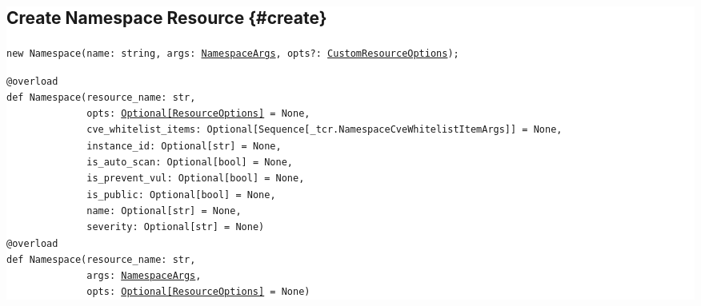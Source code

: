 
</pulumi-choosable>
</div>





</pulumi-examples></div>




## Create Namespace Resource {#create}
<div>
<pulumi-chooser type="language" options="typescript,python,go,csharp,java,yaml"></pulumi-chooser>
</div>


<div>
<pulumi-choosable type="language" values="javascript,typescript">
<div class="highlight"><pre class="chroma"><code class="language-typescript" data-lang="typescript"><span class="k">new </span><span class="nx">Namespace</span><span class="p">(</span><span class="nx">name</span><span class="p">:</span> <span class="nx">string</span><span class="p">,</span> <span class="nx">args</span><span class="p">:</span> <span class="nx"><a href="#inputs">NamespaceArgs</a></span><span class="p">,</span> <span class="nx">opts</span><span class="p">?:</span> <span class="nx"><a href="/docs/reference/pkg/nodejs/pulumi/pulumi/#CustomResourceOptions">CustomResourceOptions</a></span><span class="p">);</span></code></pre></div>
</pulumi-choosable>
</div>

<div>
<pulumi-choosable type="language" values="python">
<div class="highlight"><pre class="chroma"><code class="language-python" data-lang="python"><span class=nd>@overload</span>
<span class="k">def </span><span class="nx">Namespace</span><span class="p">(</span><span class="nx">resource_name</span><span class="p">:</span> <span class="nx">str</span><span class="p">,</span>
              <span class="nx">opts</span><span class="p">:</span> <span class="nx"><a href="/docs/reference/pkg/python/pulumi/#pulumi.ResourceOptions">Optional[ResourceOptions]</a></span> = None<span class="p">,</span>
              <span class="nx">cve_whitelist_items</span><span class="p">:</span> <span class="nx">Optional[Sequence[_tcr.NamespaceCveWhitelistItemArgs]]</span> = None<span class="p">,</span>
              <span class="nx">instance_id</span><span class="p">:</span> <span class="nx">Optional[str]</span> = None<span class="p">,</span>
              <span class="nx">is_auto_scan</span><span class="p">:</span> <span class="nx">Optional[bool]</span> = None<span class="p">,</span>
              <span class="nx">is_prevent_vul</span><span class="p">:</span> <span class="nx">Optional[bool]</span> = None<span class="p">,</span>
              <span class="nx">is_public</span><span class="p">:</span> <span class="nx">Optional[bool]</span> = None<span class="p">,</span>
              <span class="nx">name</span><span class="p">:</span> <span class="nx">Optional[str]</span> = None<span class="p">,</span>
              <span class="nx">severity</span><span class="p">:</span> <span class="nx">Optional[str]</span> = None<span class="p">)</span>
<span class=nd>@overload</span>
<span class="k">def </span><span class="nx">Namespace</span><span class="p">(</span><span class="nx">resource_name</span><span class="p">:</span> <span class="nx">str</span><span class="p">,</span>
              <span class="nx">args</span><span class="p">:</span> <span class="nx"><a href="#inputs">NamespaceArgs</a></span><span class="p">,</span>
              <span class="nx">opts</span><span class="p">:</span> <span class="nx"><a href="/docs/reference/pkg/python/pulumi/#pulumi.ResourceOptions">Optional[ResourceOptions]</a></span> = None<span class="p">)</span></code></pre></div>
</pulumi-choosable>
</div>
